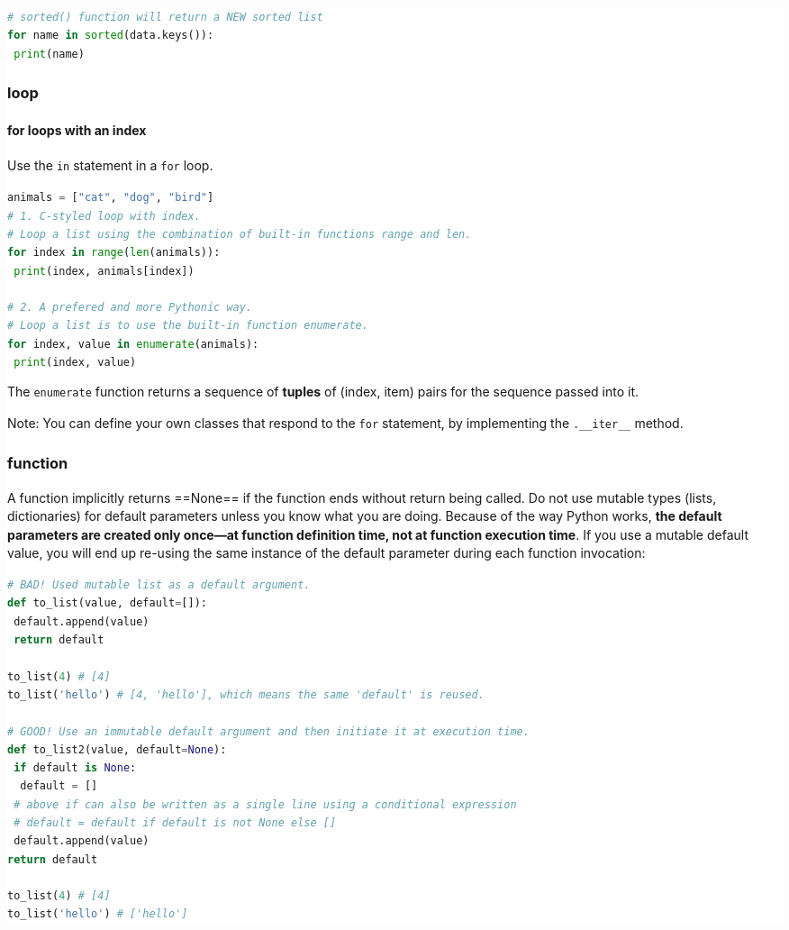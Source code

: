 ```python
# sorted() function will return a NEW sorted list
for name in sorted(data.keys()):
 print(name)

```

### loop

#### for loops with an index

Use the `in` statement in a `for` loop.

```python
animals = ["cat", "dog", "bird"]
# 1. C-styled loop with index.
# Loop a list using the combination of built-in functions range and len.
for index in range(len(animals)):
 print(index, animals[index])

# 2. A prefered and more Pythonic way.
# Loop a list is to use the built-in function enumerate.
for index, value in enumerate(animals):
 print(index, value)
```

The `enumerate` function returns a sequence of **tuples** of (index, item) pairs for the sequence passed into it.

Note:
You can define your own classes that respond to the `for` statement, by implementing the `.__iter__` method.

### function

A function  implicitly returns ==None== if the function ends without return being called.
Do not use mutable types (lists, dictionaries) for default parameters unless you know what you are doing. Because of the way Python works, **the default parameters are created only once—at function definition time, not at function execution time**. If you use a mutable default value, you will end up re-using the same instance of the default parameter during each function invocation:

```python
# BAD! Used mutable list as a default argument.
def to_list(value, default=[]):
 default.append(value)
 return default

to_list(4) # [4]
to_list('hello') # [4, 'hello'], which means the same 'default' is reused.

# GOOD! Use an immutable default argument and then initiate it at execution time.
def to_list2(value, default=None):
 if default is None:
  default = []
 # above if can also be written as a single line using a conditional expression
 # default = default if default is not None else []
 default.append(value)
return default

to_list(4) # [4]
to_list('hello') # ['hello']
```
